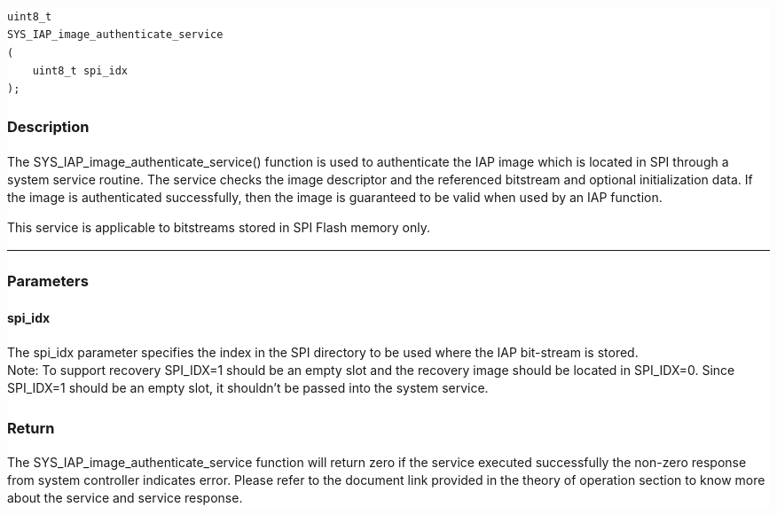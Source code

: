 <div id="Functions$SYS_IAP_image_authenticate_service$prototype" data-type="code">

    uint8_t
    SYS_IAP_image_authenticate_service
    (
        uint8_t spi_idx
    );


</div>

<a name="description"></a>
### Description

<div id="Functions$SYS_IAP_image_authenticate_service$description" data-type="text">

The SYS_IAP_image_authenticate_service() function is used to authenticate the
IAP image which is located in SPI through a system service routine. The service
checks the image descriptor and the referenced bitstream and optional
initialization data. If the image is authenticated successfully, then the image
is guaranteed to be valid when used by an IAP function.

This service is applicable to bitstreams stored in SPI Flash memory only.

</div>


 --------------------------- 

<a name="parameters"></a>
### Parameters
#### spi_idx
<div id="Functions$SYS_IAP_image_authenticate_service$description$parameters$spi_idx" data-type="text" data-name="spi_idx">

The spi_idx parameter specifies the index in the SPI directory to be used where
the IAP bit-stream is stored.  
Note: To support recovery SPI_IDX=1 should be an
empty slot and the recovery image should be located in SPI_IDX=0. Since
SPI_IDX=1 should be an empty slot, it shouldn’t be passed into the system
service.


</div>

<a name="return"></a>
### Return
<div id="Functions$SYS_IAP_image_authenticate_service$description$return" data-type="text">

The SYS_IAP_image_authenticate_service function will return zero if the service
executed successfully the non-zero response from system controller indicates
error. Please refer to the document link provided in the theory of operation
section to know more about the service and service response.


</div>
